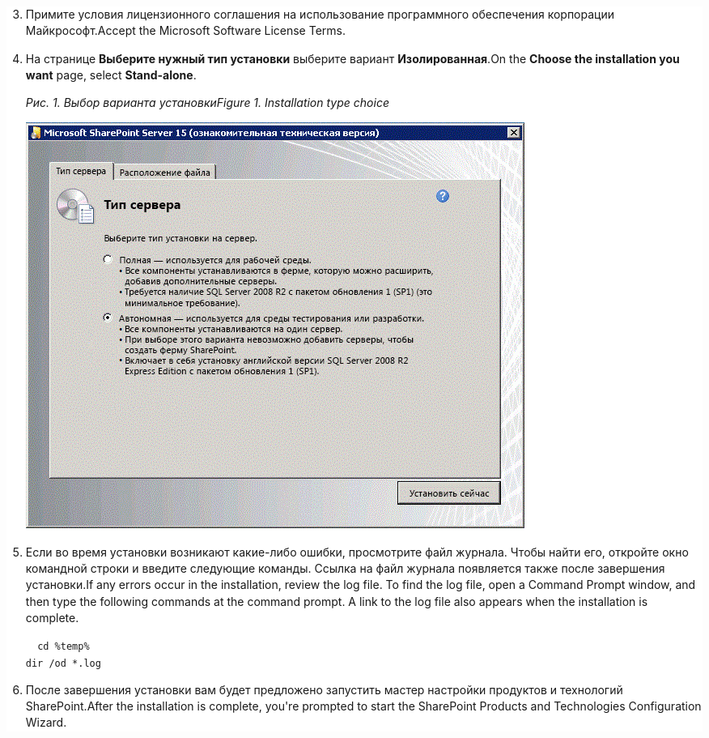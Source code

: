 3. <span data-ttu-id="c4f76-122">Примите условия лицензионного соглашения на использование программного обеспечения корпорации Майкрософт.</span><span class="sxs-lookup"><span data-stu-id="c4f76-122">Accept the Microsoft Software License Terms.</span></span>

4. <span data-ttu-id="c4f76-123">На странице **Выберите нужный тип установки** выберите вариант **Изолированная**.</span><span class="sxs-lookup"><span data-stu-id="c4f76-123">On the **Choose the installation you want** page, select **Stand-alone**.</span></span>
    
   <span data-ttu-id="c4f76-124">*Рис. 1. Выбор варианта установки*</span><span class="sxs-lookup"><span data-stu-id="c4f76-124">*Figure 1. Installation type choice*</span></span>

   ![Тип сервера установки SharePoint](../images/SP15_app_ServerType.gif)

5. <span data-ttu-id="c4f76-p103">Если во время установки возникают какие-либо ошибки, просмотрите файл журнала. Чтобы найти его, откройте окно командной строки и введите следующие команды. Ссылка на файл журнала появляется также после завершения установки.</span><span class="sxs-lookup"><span data-stu-id="c4f76-p103">If any errors occur in the installation, review the log file. To find the log file, open a Command Prompt window, and then type the following commands at the command prompt. A link to the log file also appears when the installation is complete.</span></span>
    
   ```
     cd %temp%
   dir /od *.log
   ```

6. <span data-ttu-id="c4f76-129">После завершения установки вам будет предложено запустить мастер настройки продуктов и технологий SharePoint.</span><span class="sxs-lookup"><span data-stu-id="c4f76-129">After the installation is complete, you're prompted to start the SharePoint Products and Technologies Configuration Wizard.</span></span>
    